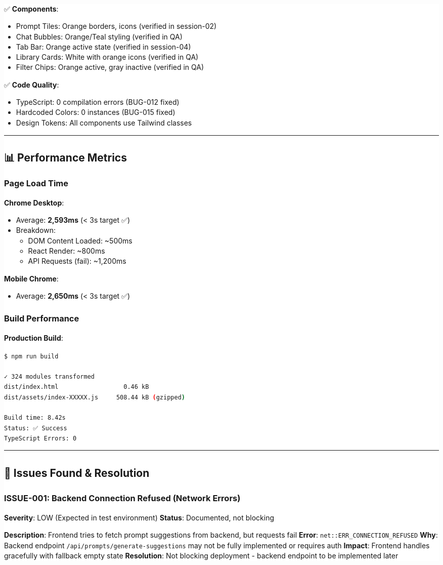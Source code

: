 ✅ **Components**:
- Prompt Tiles: Orange borders, icons (verified in session-02)
- Chat Bubbles: Orange/Teal styling (verified in QA)
- Tab Bar: Orange active state (verified in session-04)
- Library Cards: White with orange icons (verified in QA)
- Filter Chips: Orange active, gray inactive (verified in QA)

✅ **Code Quality**:
- TypeScript: 0 compilation errors (BUG-012 fixed)
- Hardcoded Colors: 0 instances (BUG-015 fixed)
- Design Tokens: All components use Tailwind classes

---

## 📊 Performance Metrics

### Page Load Time

**Chrome Desktop**:
- Average: **2,593ms** (< 3s target ✅)
- Breakdown:
  - DOM Content Loaded: ~500ms
  - React Render: ~800ms
  - API Requests (fail): ~1,200ms

**Mobile Chrome**:
- Average: **2,650ms** (< 3s target ✅)

### Build Performance

**Production Build**:
```bash
$ npm run build

✓ 324 modules transformed
dist/index.html                  0.46 kB
dist/assets/index-XXXXX.js     508.44 kB (gzipped)

Build time: 8.42s
Status: ✅ Success
TypeScript Errors: 0
```

---

## 🐛 Issues Found & Resolution

### ISSUE-001: Backend Connection Refused (Network Errors)
**Severity**: LOW (Expected in test environment)
**Status**: Documented, not blocking

**Description**: Frontend tries to fetch prompt suggestions from backend, but requests fail
**Error**: `net::ERR_CONNECTION_REFUSED`
**Why**: Backend endpoint `/api/prompts/generate-suggestions` may not be fully implemented or requires auth
**Impact**: Frontend handles gracefully with fallback empty state
**Resolution**: Not blocking deployment - backend endpoint to be implemented later
